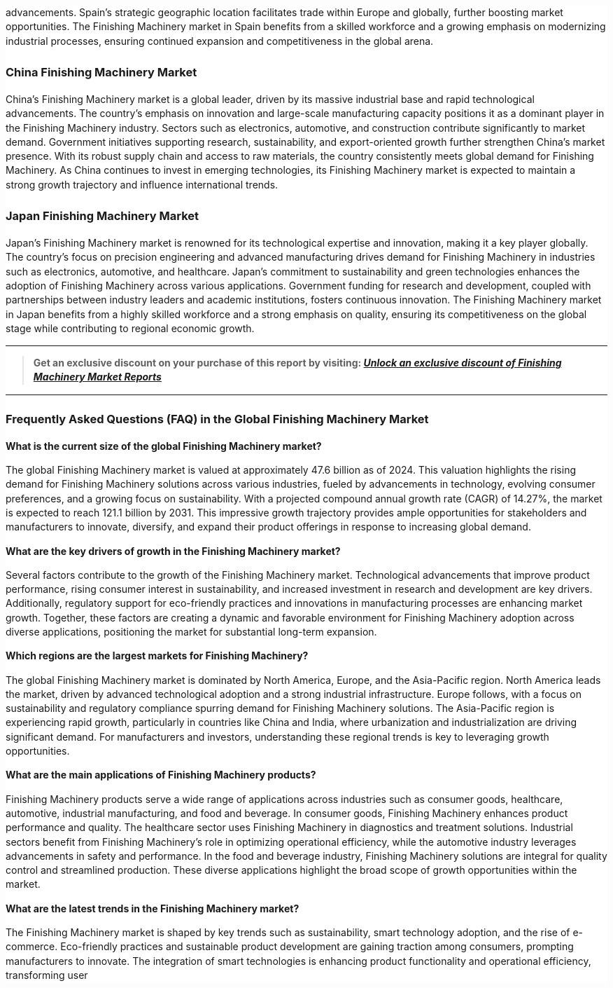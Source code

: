 advancements. Spain&rsquo;s strategic geographic location facilitates trade within Europe and globally, further boosting market opportunities. The Finishing Machinery market in Spain benefits from a skilled workforce and a growing emphasis on modernizing industrial processes, ensuring continued expansion and competitiveness in the global arena.</p><h3>China Finishing Machinery Market</h3><p>China&rsquo;s Finishing Machinery market is a global leader, driven by its massive industrial base and rapid technological advancements. The country&rsquo;s emphasis on innovation and large-scale manufacturing capacity positions it as a dominant player in the Finishing Machinery industry. Sectors such as electronics, automotive, and construction contribute significantly to market demand. Government initiatives supporting research, sustainability, and export-oriented growth further strengthen China&rsquo;s market presence. With its robust supply chain and access to raw materials, the country consistently meets global demand for Finishing Machinery. As China continues to invest in emerging technologies, its Finishing Machinery market is expected to maintain a strong growth trajectory and influence international trends.</p><h3>Japan Finishing Machinery Market</h3><p>Japan&rsquo;s Finishing Machinery market is renowned for its technological expertise and innovation, making it a key player globally. The country&rsquo;s focus on precision engineering and advanced manufacturing drives demand for Finishing Machinery in industries such as electronics, automotive, and healthcare. Japan&rsquo;s commitment to sustainability and green technologies enhances the adoption of Finishing Machinery across various applications. Government funding for research and development, coupled with partnerships between industry leaders and academic institutions, fosters continuous innovation. The Finishing Machinery market in Japan benefits from a highly skilled workforce and a strong emphasis on quality, ensuring its competitiveness on the global stage while contributing to regional economic growth.</p><hr /><blockquote><p><strong>Get an exclusive discount on your purchase of this report by visiting: <em><a href="://marketresearchpulse.com/ask-for-discount/75928?utm_source=Github&amp;utm_medium=030">Unlock an exclusive discount of Finishing Machinery Market Reports</a></em>&nbsp;</strong></p></blockquote><hr /><h3>Frequently Asked Questions (FAQ) in the Global Finishing Machinery Market</h3><p><strong>What is the current size of the global Finishing Machinery market?</strong></p><p>The global Finishing Machinery market is valued at approximately 47.6 billion as of 2024. This valuation highlights the rising demand for Finishing Machinery solutions across various industries, fueled by advancements in technology, evolving consumer preferences, and a growing focus on sustainability. With a projected compound annual growth rate (CAGR) of 14.27%, the market is expected to reach 121.1 billion by 2031. This impressive growth trajectory provides ample opportunities for stakeholders and manufacturers to innovate, diversify, and expand their product offerings in response to increasing global demand.</p><p><strong>What are the key drivers of growth in the Finishing Machinery market?</strong></p><p>Several factors contribute to the growth of the Finishing Machinery market. Technological advancements that improve product performance, rising consumer interest in sustainability, and increased investment in research and development are key drivers. Additionally, regulatory support for eco-friendly practices and innovations in manufacturing processes are enhancing market growth. Together, these factors are creating a dynamic and favorable environment for Finishing Machinery adoption across diverse applications, positioning the market for substantial long-term expansion.</p><p><strong>Which regions are the largest markets for Finishing Machinery?</strong></p><p>The global Finishing Machinery market is dominated by North America, Europe, and the Asia-Pacific region. North America leads the market, driven by advanced technological adoption and a strong industrial infrastructure. Europe follows, with a focus on sustainability and regulatory compliance spurring demand for Finishing Machinery solutions. The Asia-Pacific region is experiencing rapid growth, particularly in countries like China and India, where urbanization and industrialization are driving significant demand. For manufacturers and investors, understanding these regional trends is key to leveraging growth opportunities.</p><p><strong>What are the main applications of Finishing Machinery products?</strong></p><p>Finishing Machinery products serve a wide range of applications across industries such as consumer goods, healthcare, automotive, industrial manufacturing, and food and beverage. In consumer goods, Finishing Machinery enhances product performance and quality. The healthcare sector uses Finishing Machinery in diagnostics and treatment solutions. Industrial sectors benefit from Finishing Machinery&rsquo;s role in optimizing operational efficiency, while the automotive industry leverages advancements in safety and performance. In the food and beverage industry, Finishing Machinery solutions are integral for quality control and streamlined production. These diverse applications highlight the broad scope of growth opportunities within the market.</p><p><strong>What are the latest trends in the Finishing Machinery market?</strong></p><p>The Finishing Machinery market is shaped by key trends such as sustainability, smart technology adoption, and the rise of e-commerce. Eco-friendly practices and sustainable product development are gaining traction among consumers, prompting manufacturers to innovate. The integration of smart technologies is enhancing product functionality and operational efficiency, transforming user